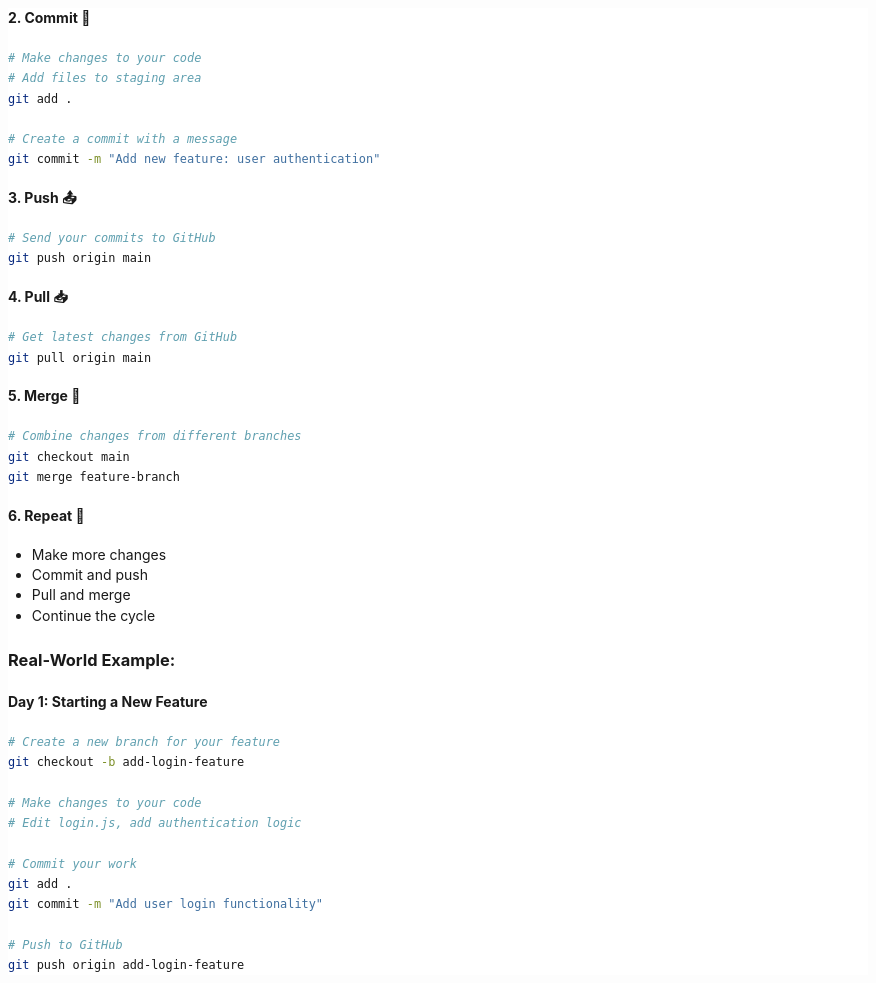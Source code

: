 #### 2. **Commit** 💾
```bash
# Make changes to your code
# Add files to staging area
git add .

# Create a commit with a message
git commit -m "Add new feature: user authentication"
```

#### 3. **Push** 📤
```bash
# Send your commits to GitHub
git push origin main
```

#### 4. **Pull** 📥
```bash
# Get latest changes from GitHub
git pull origin main
```

#### 5. **Merge** 🔄
```bash
# Combine changes from different branches
git checkout main
git merge feature-branch
```

#### 6. **Repeat** 🔁
- Make more changes
- Commit and push
- Pull and merge
- Continue the cycle

### Real-World Example:

#### Day 1: Starting a New Feature
```bash
# Create a new branch for your feature
git checkout -b add-login-feature

# Make changes to your code
# Edit login.js, add authentication logic

# Commit your work
git add .
git commit -m "Add user login functionality"

# Push to GitHub
git push origin add-login-feature
```
